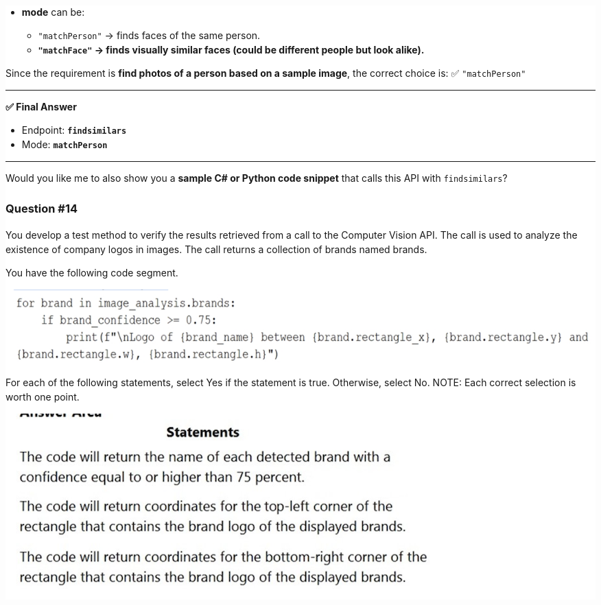 * **mode** can be:

  * `"matchPerson"` → finds faces of the same person.
  * **`"matchFace"` → finds visually similar faces (could be different people but look alike).**

Since the requirement is **find photos of a person based on a sample image**, the correct choice is:
✅ `"matchPerson"`

---

**✅ Final Answer**

* Endpoint: **`findsimilars`**
* Mode: **`matchPerson`**

---

Would you like me to also show you a **sample C# or Python code snippet** that calls this API with `findsimilars`?


### Question #14

You develop a test method to verify the results retrieved from a call to the Computer Vision API. The call is used to analyze the existence of company logos in images. The call returns a collection of brands named brands.

You have the following code segment.


![Alt Image Text](../images/ai102_2_57.png "Body image")

For each of the following statements, select Yes if the statement is true. Otherwise, select No. NOTE: Each correct selection is worth one point.

![Alt Image Text](../images/ai102_2_58.png "Body image")
